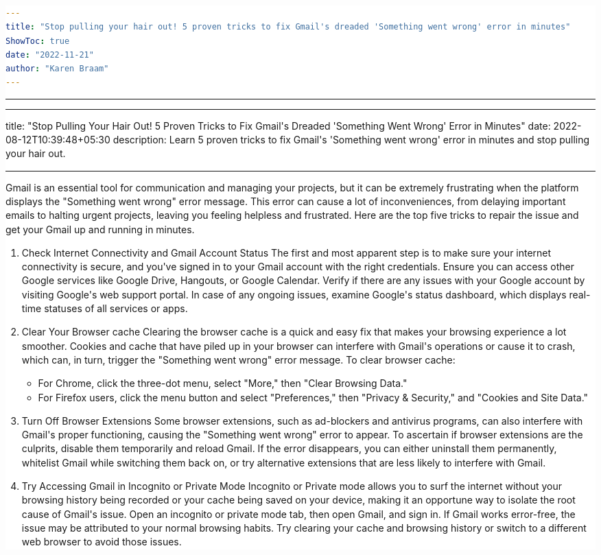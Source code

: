 ```yaml
---
title: "Stop pulling your hair out! 5 proven tricks to fix Gmail's dreaded 'Something went wrong' error in minutes"
ShowToc: true 
date: "2022-11-21"
author: "Karen Braam"
---
```

*****
---
title: "Stop Pulling Your Hair Out! 5 Proven Tricks to Fix Gmail's Dreaded 'Something Went Wrong' Error in Minutes"
date: 2022-08-12T10:39:48+05:30
description: Learn 5 proven tricks to fix Gmail's 'Something went wrong' error in minutes and stop pulling your hair out.

---
Gmail is an essential tool for communication and managing your projects, but it can be extremely frustrating when the platform displays the "Something went wrong" error message. This error can cause a lot of inconveniences, from delaying important emails to halting urgent projects, leaving you feeling helpless and frustrated. Here are the top five tricks to repair the issue and get your Gmail up and running in minutes.

1. Check Internet Connectivity and Gmail Account Status 
The first and most apparent step is to make sure your internet connectivity is secure, and you've signed in to your Gmail account with the right credentials. Ensure you can access other Google services like Google Drive, Hangouts, or Google Calendar. Verify if there are any issues with your Google account by visiting Google's web support portal. In case of any ongoing issues, examine Google's status dashboard, which displays real-time statuses of all services or apps.

2. Clear Your Browser cache
Clearing the browser cache is a quick and easy fix that makes your browsing experience a lot smoother. Cookies and cache that have piled up in your browser can interfere with Gmail's operations or cause it to crash, which can, in turn, trigger the "Something went wrong" error message. To clear browser cache:
    
    - For Chrome, click the three-dot menu, select "More," then "Clear Browsing Data."
    - For Firefox users, click the menu button and select "Preferences," then "Privacy & Security," and "Cookies and Site Data."

3. Turn Off Browser Extensions
Some browser extensions, such as ad-blockers and antivirus programs, can also interfere with Gmail's proper functioning, causing the "Something went wrong" error to appear. To ascertain if browser extensions are the culprits, disable them temporarily and reload Gmail. If the error disappears, you can either uninstall them permanently, whitelist Gmail while switching them back on, or try alternative extensions that are less likely to interfere with Gmail.

4. Try Accessing Gmail in Incognito or Private Mode
Incognito or Private mode allows you to surf the internet without your browsing history being recorded or your cache being saved on your device, making it an opportune way to isolate the root cause of Gmail's issue. Open an incognito or private mode tab, then open Gmail, and sign in. If Gmail works error-free, the issue may be attributed to your normal browsing habits. Try clearing your cache and browsing history or switch to a different web browser to avoid those issues.
